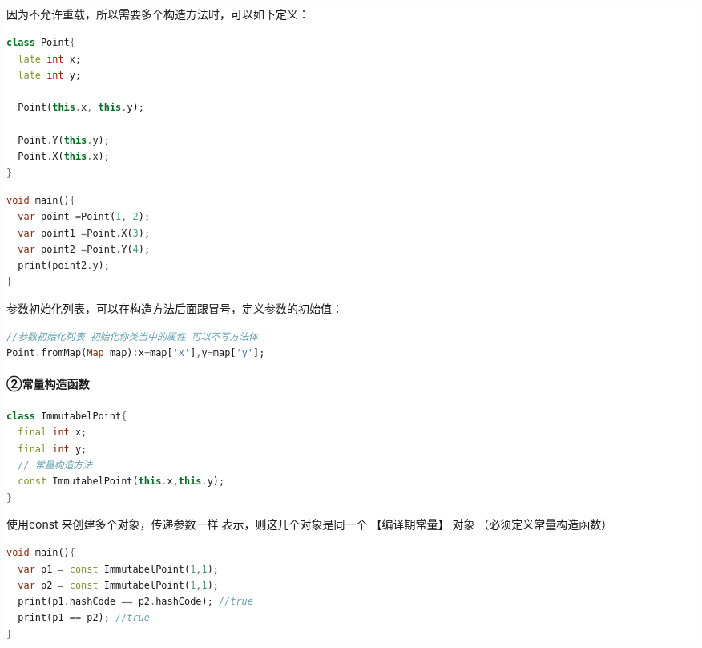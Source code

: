 因为不允许重载，所以需要多个构造方法时，可以如下定义：

```dart
class Point{
  late int x;
  late int y;

  Point(this.x, this.y);

  Point.Y(this.y);
  Point.X(this.x);
}
```

```dart
void main(){
  var point =Point(1, 2);
  var point1 =Point.X(3);
  var point2 =Point.Y(4);
  print(point2.y);
}
```



参数初始化列表，可以在构造方法后面跟冒号，定义参数的初始值：

```dart
//参数初始化列表 初始化你类当中的属性 可以不写方法体
Point.fromMap(Map map):x=map['x'],y=map['y'];
```





#### ②常量构造函数

```dart
class ImmutabelPoint{
  final int x;
  final int y;
  // 常量构造方法
  const ImmutabelPoint(this.x,this.y);
}
```

使用const 来创建多个对象，传递参数一样 表示，则这几个对象是同一个 【编译期常量】 对象 （必须定义常量构造函数）

```dart
void main(){
  var p1 = const ImmutabelPoint(1,1);
  var p2 = const ImmutabelPoint(1,1);
  print(p1.hashCode == p2.hashCode); //true
  print(p1 == p2); //true
}
```


